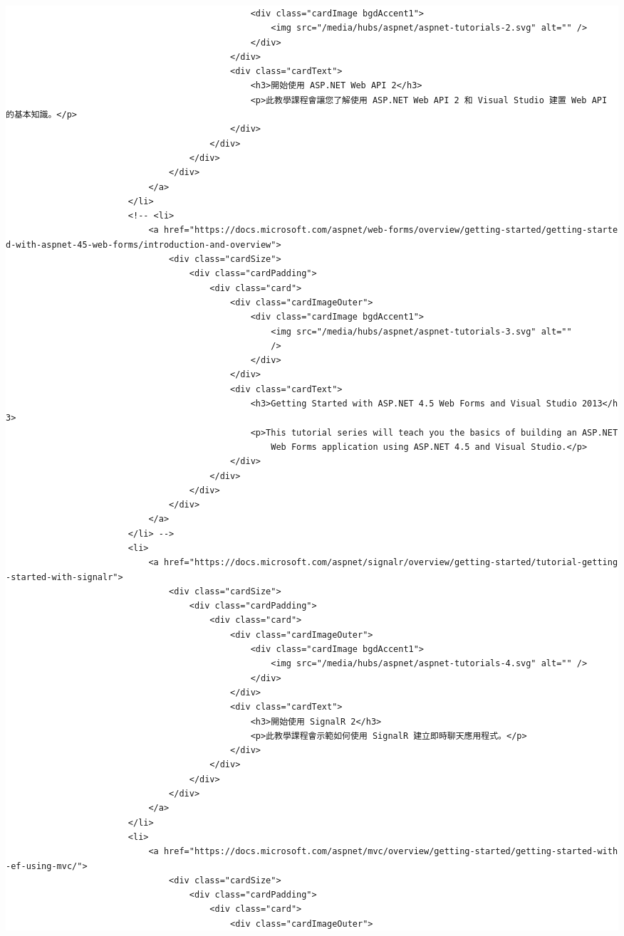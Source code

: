                                                     <div class="cardImage bgdAccent1">
                                                        <img src="/media/hubs/aspnet/aspnet-tutorials-2.svg" alt="" />
                                                    </div>
                                                </div>
                                                <div class="cardText">
                                                    <h3>開始使用 ASP.NET Web API 2</h3>
                                                    <p>此教學課程會讓您了解使用 ASP.NET Web API 2 和 Visual Studio 建置 Web API 的基本知識。</p>
                                                </div>
                                            </div>
                                        </div>
                                    </div>
                                </a>
                            </li>
                            <!-- <li>
                                <a href="https://docs.microsoft.com/aspnet/web-forms/overview/getting-started/getting-started-with-aspnet-45-web-forms/introduction-and-overview">
                                    <div class="cardSize">
                                        <div class="cardPadding">
                                            <div class="card">
                                                <div class="cardImageOuter">
                                                    <div class="cardImage bgdAccent1">
                                                        <img src="/media/hubs/aspnet/aspnet-tutorials-3.svg" alt=""
                                                        />
                                                    </div>
                                                </div>
                                                <div class="cardText">
                                                    <h3>Getting Started with ASP.NET 4.5 Web Forms and Visual Studio 2013</h3>
                                                    <p>This tutorial series will teach you the basics of building an ASP.NET
                                                        Web Forms application using ASP.NET 4.5 and Visual Studio.</p>
                                                </div>
                                            </div>
                                        </div>
                                    </div>
                                </a>
                            </li> -->
                            <li>
                                <a href="https://docs.microsoft.com/aspnet/signalr/overview/getting-started/tutorial-getting-started-with-signalr">
                                    <div class="cardSize">
                                        <div class="cardPadding">
                                            <div class="card">
                                                <div class="cardImageOuter">
                                                    <div class="cardImage bgdAccent1">
                                                        <img src="/media/hubs/aspnet/aspnet-tutorials-4.svg" alt="" />
                                                    </div>
                                                </div>
                                                <div class="cardText">
                                                    <h3>開始使用 SignalR 2</h3>
                                                    <p>此教學課程會示範如何使用 SignalR 建立即時聊天應用程式。</p>
                                                </div>
                                            </div>
                                        </div>
                                    </div>
                                </a>
                            </li>
                            <li>
                                <a href="https://docs.microsoft.com/aspnet/mvc/overview/getting-started/getting-started-with-ef-using-mvc/">
                                    <div class="cardSize">
                                        <div class="cardPadding">
                                            <div class="card">
                                                <div class="cardImageOuter">